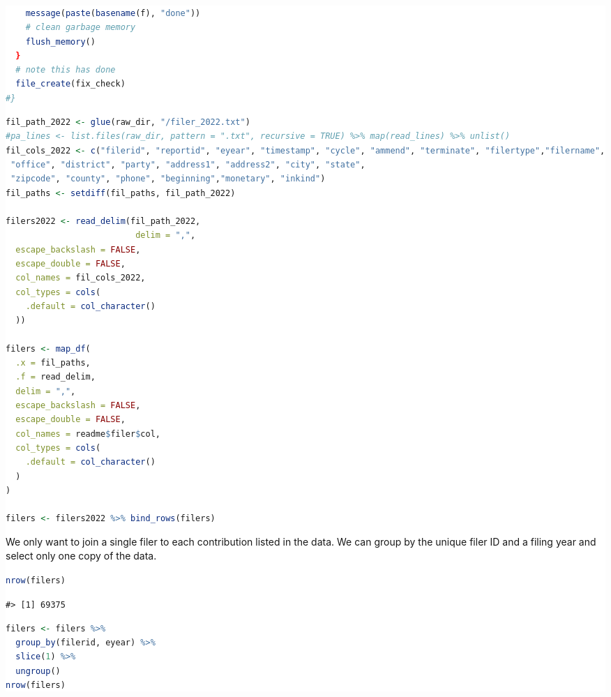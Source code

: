 ``` r
    message(paste(basename(f), "done"))
    # clean garbage memory
    flush_memory()
  }
  # note this has done
  file_create(fix_check)
#}
```

``` r
fil_path_2022 <- glue(raw_dir, "/filer_2022.txt")
#pa_lines <- list.files(raw_dir, pattern = ".txt", recursive = TRUE) %>% map(read_lines) %>% unlist()
fil_cols_2022 <- c("filerid", "reportid", "eyear", "timestamp", "cycle", "ammend", "terminate", "filertype","filername",
 "office", "district", "party", "address1", "address2", "city", "state",    
 "zipcode", "county", "phone", "beginning","monetary", "inkind")
fil_paths <- setdiff(fil_paths, fil_path_2022)

filers2022 <- read_delim(fil_path_2022,
                          delim = ",",
  escape_backslash = FALSE, 
  escape_double = FALSE,
  col_names = fil_cols_2022,
  col_types = cols(
    .default = col_character()
  ))

filers <- map_df(
  .x = fil_paths,
  .f = read_delim,
  delim = ",",
  escape_backslash = FALSE, 
  escape_double = FALSE,
  col_names = readme$filer$col,
  col_types = cols(
    .default = col_character()
  )
)

filers <- filers2022 %>% bind_rows(filers)
```

We only want to join a single filer to each contribution listed in the
data. We can group by the unique filer ID and a filing year and select
only one copy of the data.

``` r
nrow(filers)
```

    #> [1] 69375

``` r
filers <- filers %>% 
  group_by(filerid, eyear) %>% 
  slice(1) %>% 
  ungroup()
nrow(filers)
```
